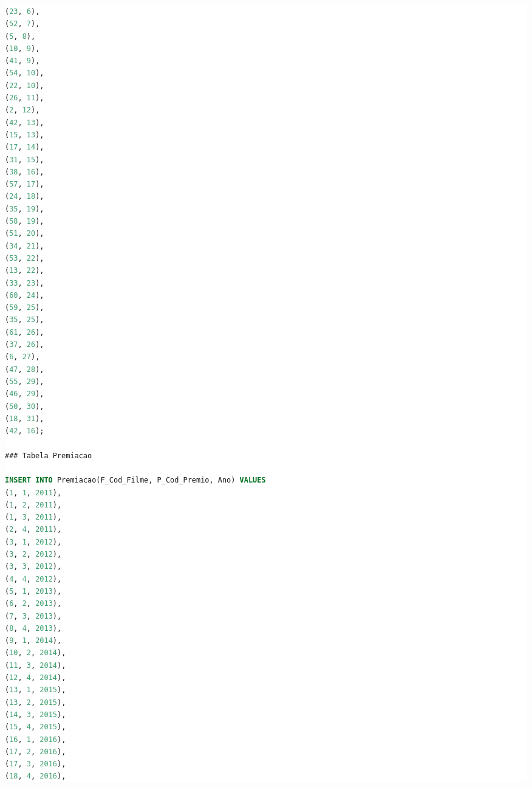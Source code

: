 ```sql
(23, 6),
(52, 7),
(5, 8),
(10, 9),
(41, 9),
(54, 10),
(22, 10),
(26, 11),
(2, 12),
(42, 13),
(15, 13),
(17, 14),
(31, 15),
(38, 16),
(57, 17),
(24, 18),
(35, 19),
(58, 19),
(51, 20),
(34, 21),
(53, 22),
(13, 22),
(33, 23),
(60, 24),
(59, 25),
(35, 25),
(61, 26),
(37, 26),
(6, 27),
(47, 28),
(55, 29),
(46, 29),
(50, 30),
(18, 31),
(42, 16);

### Tabela Premiacao

INSERT INTO Premiacao(F_Cod_Filme, P_Cod_Premio, Ano) VALUES
(1, 1, 2011),
(1, 2, 2011),
(1, 3, 2011),
(2, 4, 2011),
(3, 1, 2012),
(3, 2, 2012),
(3, 3, 2012),
(4, 4, 2012),
(5, 1, 2013),
(6, 2, 2013),
(7, 3, 2013),
(8, 4, 2013),
(9, 1, 2014),
(10, 2, 2014),
(11, 3, 2014),
(12, 4, 2014),
(13, 1, 2015),
(13, 2, 2015),
(14, 3, 2015),
(15, 4, 2015),
(16, 1, 2016),
(17, 2, 2016),
(17, 3, 2016),
(18, 4, 2016),
```